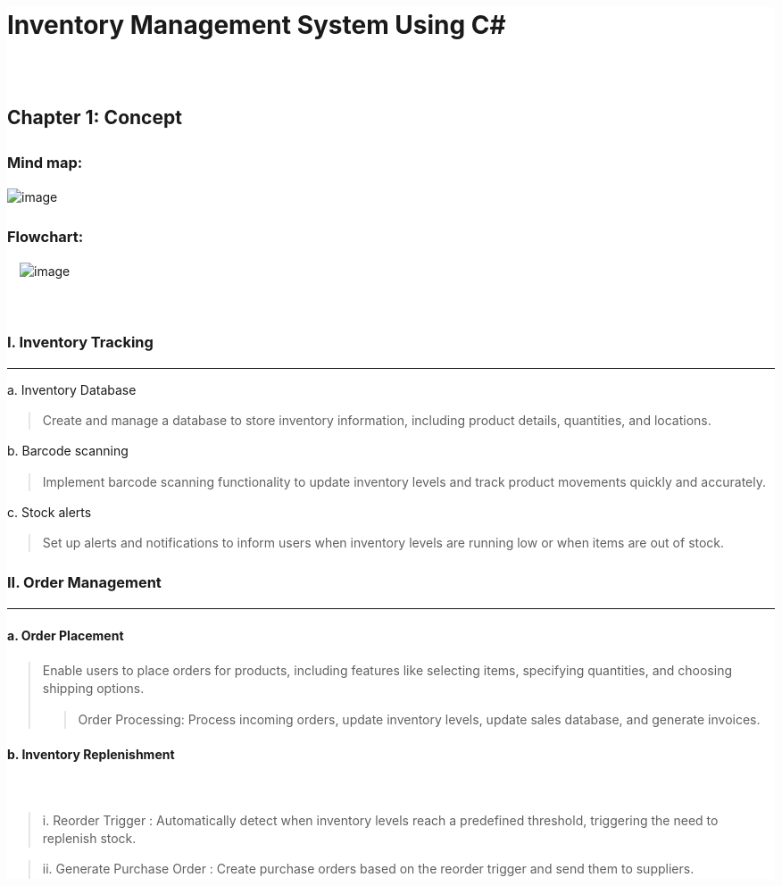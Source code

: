 

# Inventory Management System Using C#<br>
 
## Chapter 1: Concept
### Mind map:<br>
![image](https://github.com/Yajme/Inventory-Management-System/assets/88352665/494ec97e-b1d5-4357-842f-72307511e50a)


### Flowchart:<br>

  ![image](https://github.com/Yajme/Inventory-Management-System/assets/88352665/438efc02-acbb-41fe-af33-ac3cf0f9b56a)
  
  
<br>

###  I.	Inventory Tracking 
***
a.	Inventory Database  <br>

> Create and manage a database to store inventory information, including product details, quantities, and locations.<br>

b.	Barcode scanning<br>

> Implement barcode scanning functionality to update inventory levels and track product movements quickly and accurately.<br>

c.	Stock alerts<br>

> Set up alerts and notifications to inform users when inventory levels are running low or when items are out of stock.

### II.	Order Management
***
#### a.	Order Placement
> Enable users to place orders for products, including features like selecting items, specifying quantities, and choosing shipping options.
>> Order Processing: Process incoming orders, update inventory levels, update sales database, and generate invoices.


#### b.	Inventory Replenishment
<br>

> i.	Reorder Trigger : Automatically detect when inventory levels reach a predefined threshold, triggering the need to replenish stock.


> ii.	Generate Purchase Order : Create purchase orders based on the reorder trigger and send them to suppliers.

